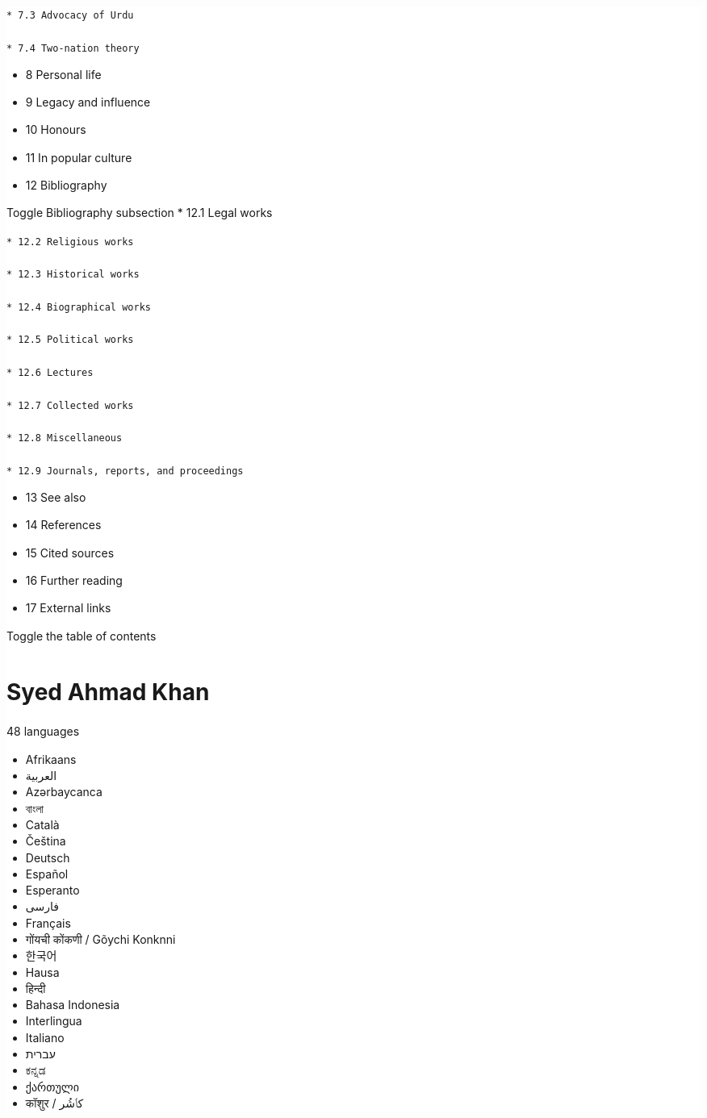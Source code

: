     * 7.3 Advocacy of Urdu

    * 7.4 Two-nation theory

  * 8 Personal life

  * 9 Legacy and influence

  * 10 Honours

  * 11 In popular culture

  * 12 Bibliography

Toggle Bibliography subsection
    * 12.1 Legal works

    * 12.2 Religious works

    * 12.3 Historical works

    * 12.4 Biographical works

    * 12.5 Political works

    * 12.6 Lectures

    * 12.7 Collected works

    * 12.8 Miscellaneous

    * 12.9 Journals, reports, and proceedings

  * 13 See also

  * 14 References

  * 15 Cited sources

  * 16 Further reading

  * 17 External links




Toggle the table of contents

# Syed Ahmad Khan

48 languages

  * Afrikaans
  * العربية
  * Azərbaycanca
  * বাংলা
  * Català
  * Čeština
  * Deutsch
  * Español
  * Esperanto
  * فارسی
  * Français
  * गोंयची कोंकणी / Gõychi Konknni
  * 한국어
  * Hausa
  * हिन्दी
  * Bahasa Indonesia
  * Interlingua
  * Italiano
  * עברית
  * ಕನ್ನಡ
  * ქართული
  * कॉशुर / کٲشُر